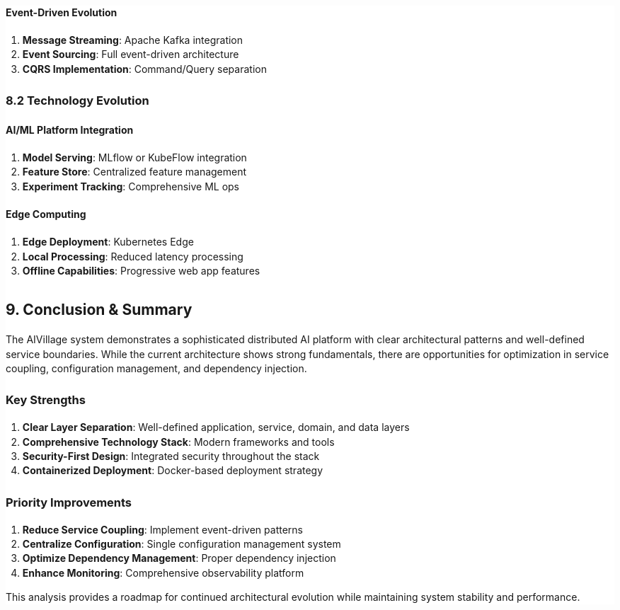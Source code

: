 #### **Event-Driven Evolution**
1. **Message Streaming**: Apache Kafka integration
2. **Event Sourcing**: Full event-driven architecture
3. **CQRS Implementation**: Command/Query separation

### 8.2 Technology Evolution

#### **AI/ML Platform Integration**
1. **Model Serving**: MLflow or KubeFlow integration
2. **Feature Store**: Centralized feature management
3. **Experiment Tracking**: Comprehensive ML ops

#### **Edge Computing**
1. **Edge Deployment**: Kubernetes Edge
2. **Local Processing**: Reduced latency processing
3. **Offline Capabilities**: Progressive web app features

## 9. Conclusion & Summary

The AIVillage system demonstrates a sophisticated distributed AI platform with clear architectural patterns and well-defined service boundaries. While the current architecture shows strong fundamentals, there are opportunities for optimization in service coupling, configuration management, and dependency injection.

### Key Strengths
1. **Clear Layer Separation**: Well-defined application, service, domain, and data layers
2. **Comprehensive Technology Stack**: Modern frameworks and tools
3. **Security-First Design**: Integrated security throughout the stack
4. **Containerized Deployment**: Docker-based deployment strategy

### Priority Improvements
1. **Reduce Service Coupling**: Implement event-driven patterns
2. **Centralize Configuration**: Single configuration management system
3. **Optimize Dependency Management**: Proper dependency injection
4. **Enhance Monitoring**: Comprehensive observability platform

This analysis provides a roadmap for continued architectural evolution while maintaining system stability and performance.